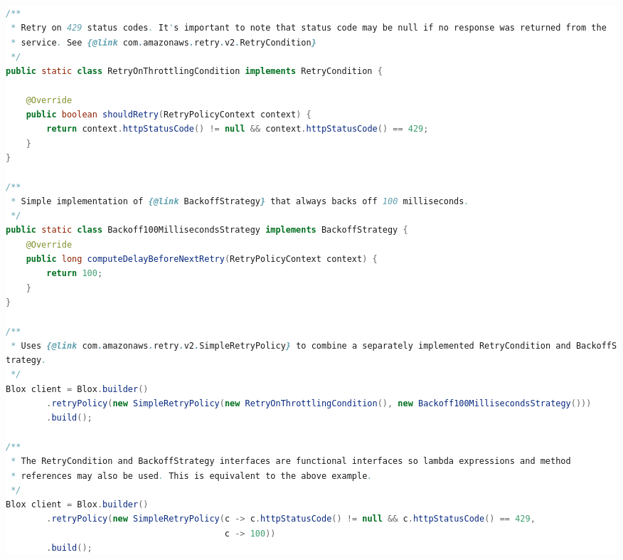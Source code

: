 ```java
/**
 * Retry on 429 status codes. It's important to note that status code may be null if no response was returned from the
 * service. See {@link com.amazonaws.retry.v2.RetryCondition}
 */
public static class RetryOnThrottlingCondition implements RetryCondition {

    @Override
    public boolean shouldRetry(RetryPolicyContext context) {
        return context.httpStatusCode() != null && context.httpStatusCode() == 429;
    }
}

/**
 * Simple implementation of {@link BackoffStrategy} that always backs off 100 milliseconds.
 */
public static class Backoff100MillisecondsStrategy implements BackoffStrategy {
    @Override
    public long computeDelayBeforeNextRetry(RetryPolicyContext context) {
        return 100;
    }
}

/**
 * Uses {@link com.amazonaws.retry.v2.SimpleRetryPolicy} to combine a separately implemented RetryCondition and BackoffStrategy.
 */
Blox client = Blox.builder()
        .retryPolicy(new SimpleRetryPolicy(new RetryOnThrottlingCondition(), new Backoff100MillisecondsStrategy()))
        .build();

/**
 * The RetryCondition and BackoffStrategy interfaces are functional interfaces so lambda expressions and method
 * references may also be used. This is equivalent to the above example.
 */
Blox client = Blox.builder()
        .retryPolicy(new SimpleRetryPolicy(c -> c.httpStatusCode() != null && c.httpStatusCode() == 429,
                                           c -> 100))
        .build();
```
